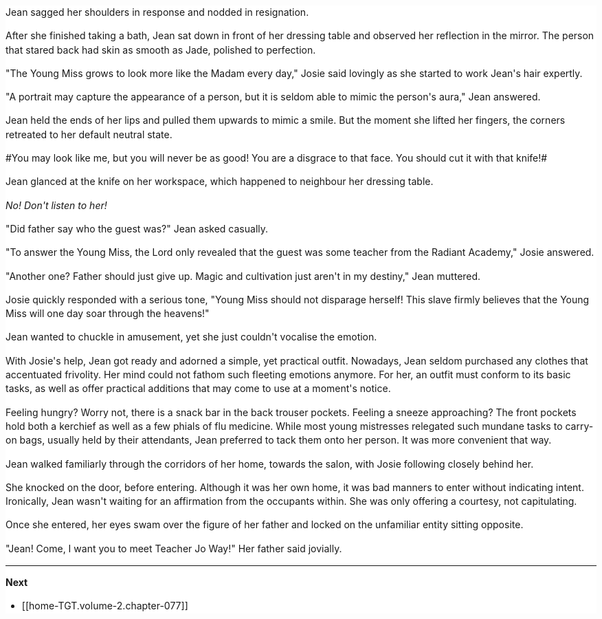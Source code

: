 Jean sagged her shoulders in response and nodded in resignation.

After she finished taking a bath, Jean sat down in front of her dressing table and observed her reflection in the mirror. The person that stared back had skin as smooth as Jade, polished to perfection.

"The Young Miss grows to look more like the Madam every day," Josie said lovingly as she started to work Jean's hair expertly.

"A portrait may capture the appearance of a person, but it is seldom able to mimic the person's aura," Jean answered.

Jean held the ends of her lips and pulled them upwards to mimic a smile. But the moment she lifted her fingers, the corners retreated to her default neutral state.

#You may look like me, but you will never be as good! You are a disgrace to that face. You should cut it with that knife!#

Jean glanced at the knife on her workspace, which happened to neighbour her dressing table.

*No! Don't listen to her!*

"Did father say who the guest was?" Jean asked casually.

"To answer the Young Miss, the Lord only revealed that the guest was some teacher from the Radiant Academy," Josie answered.

"Another one? Father should just give up. Magic and cultivation just aren't in my destiny," Jean muttered.

Josie quickly responded with a serious tone, "Young Miss should not disparage herself! This slave firmly believes that the Young Miss will one day soar through the heavens!"

Jean wanted to chuckle in amusement, yet she just couldn't vocalise the emotion.

With Josie's help, Jean got ready and adorned a simple, yet practical outfit. Nowadays, Jean seldom purchased any clothes that accentuated frivolity. Her mind could not fathom such fleeting emotions anymore. For her, an outfit must conform to its basic tasks, as well as offer practical additions that may come to use at a moment's notice.

Feeling hungry? Worry not, there is a snack bar in the back trouser pockets. Feeling a sneeze approaching? The front pockets hold both a kerchief as well as a few phials of flu medicine. While most young mistresses relegated such mundane tasks to carry-on bags, usually held by their attendants, Jean preferred to tack them onto her person. It was more convenient that way.

Jean walked familiarly through the corridors of her home, towards the salon, with Josie following closely behind her.

She knocked on the door, before entering. Although it was her own home, it was bad manners to enter without indicating intent. Ironically, Jean wasn't waiting for an affirmation from the occupants within. She was only offering a courtesy, not capitulating.

Once she entered, her eyes swam over the figure of her father and locked on the unfamiliar entity sitting opposite.

"Jean! Come, I want you to meet Teacher Jo Way!" Her father said jovially.

____

**Next**
* [[home-TGT.volume-2.chapter-077]]